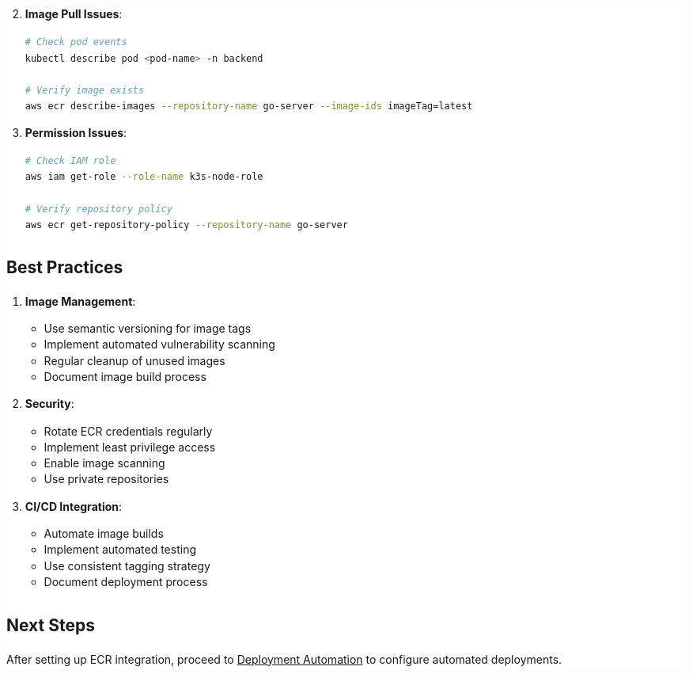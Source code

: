 2. **Image Pull Issues**:
   ```bash
   # Check pod events
   kubectl describe pod <pod-name> -n backend
   
   # Verify image exists
   aws ecr describe-images --repository-name go-server --image-ids imageTag=latest
   ```

3. **Permission Issues**:
   ```bash
   # Check IAM role
   aws iam get-role --role-name k3s-node-role
   
   # Verify repository policy
   aws ecr get-repository-policy --repository-name go-server
   ```

## Best Practices

1. **Image Management**:
   - Use semantic versioning for image tags
   - Implement automated vulnerability scanning
   - Regular cleanup of unused images
   - Document image build process

2. **Security**:
   - Rotate ECR credentials regularly
   - Implement least privilege access
   - Enable image scanning
   - Use private repositories

3. **CI/CD Integration**:
   - Automate image builds
   - Implement automated testing
   - Use consistent tagging strategy
   - Document deployment process

## Next Steps

After setting up ECR integration, proceed to [Deployment Automation](11-deployment-automation.md) to configure automated deployments. 